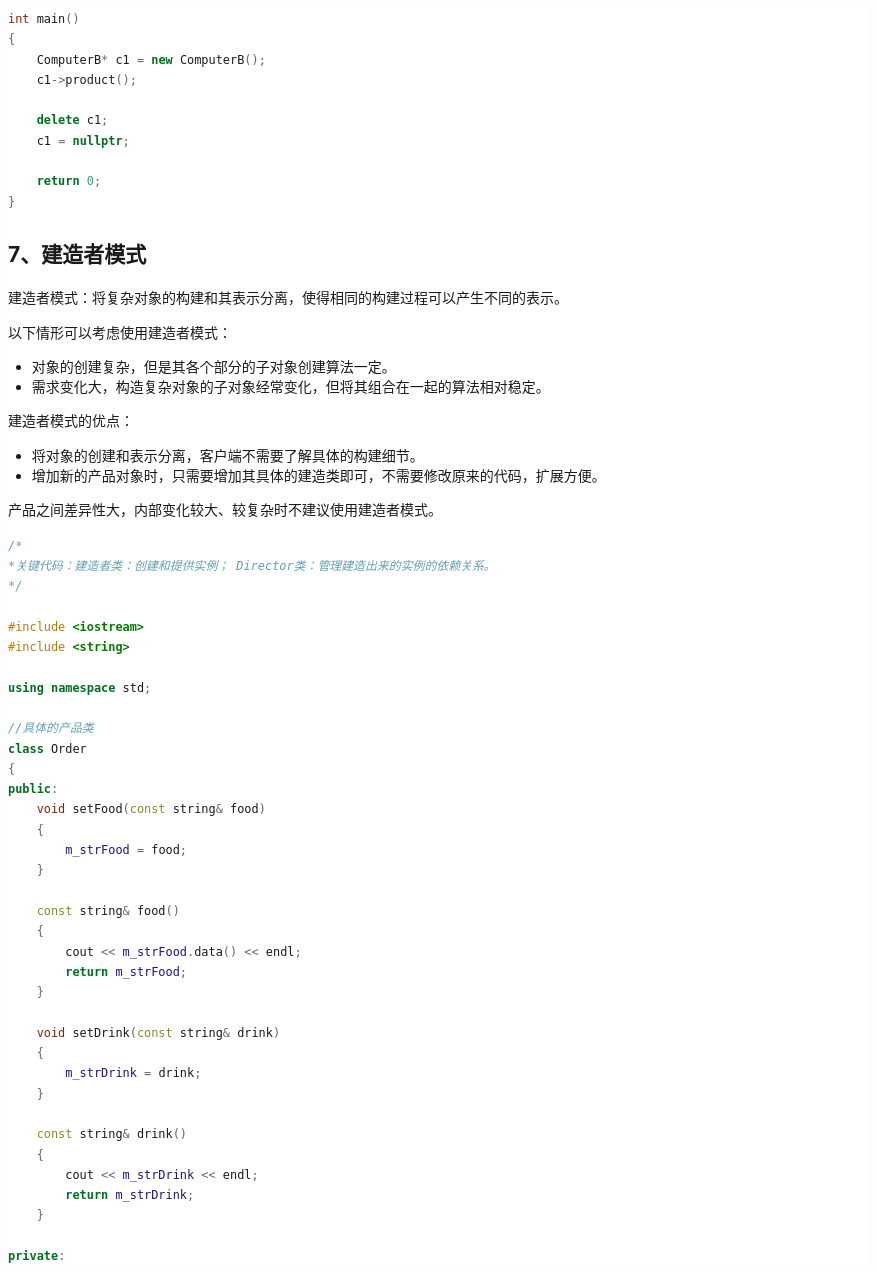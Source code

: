 ```c++
int main()
{
	ComputerB* c1 = new ComputerB();
	c1->product();

	delete c1;
	c1 = nullptr;

	return 0;
}

```

## 7、建造者模式

建造者模式：将复杂对象的构建和其表示分离，使得相同的构建过程可以产生不同的表示。

以下情形可以考虑使用建造者模式：

* 对象的创建复杂，但是其各个部分的子对象创建算法一定。
* 需求变化大，构造复杂对象的子对象经常变化，但将其组合在一起的算法相对稳定。

建造者模式的优点：

* 将对象的创建和表示分离，客户端不需要了解具体的构建细节。
* 增加新的产品对象时，只需要增加其具体的建造类即可，不需要修改原来的代码，扩展方便。

产品之间差异性大，内部变化较大、较复杂时不建议使用建造者模式。

```c++
/*
*关键代码：建造者类：创建和提供实例； Director类：管理建造出来的实例的依赖关系。
*/

#include <iostream>
#include <string>

using namespace std;

//具体的产品类
class Order
{
public:
	void setFood(const string& food)
	{
		m_strFood = food;
	}

	const string& food()
	{
		cout << m_strFood.data() << endl;
		return m_strFood;
	}
	
	void setDrink(const string& drink)
	{
		m_strDrink = drink;
	}

	const string& drink()
	{
		cout << m_strDrink << endl;
		return m_strDrink;
	}

private:
```